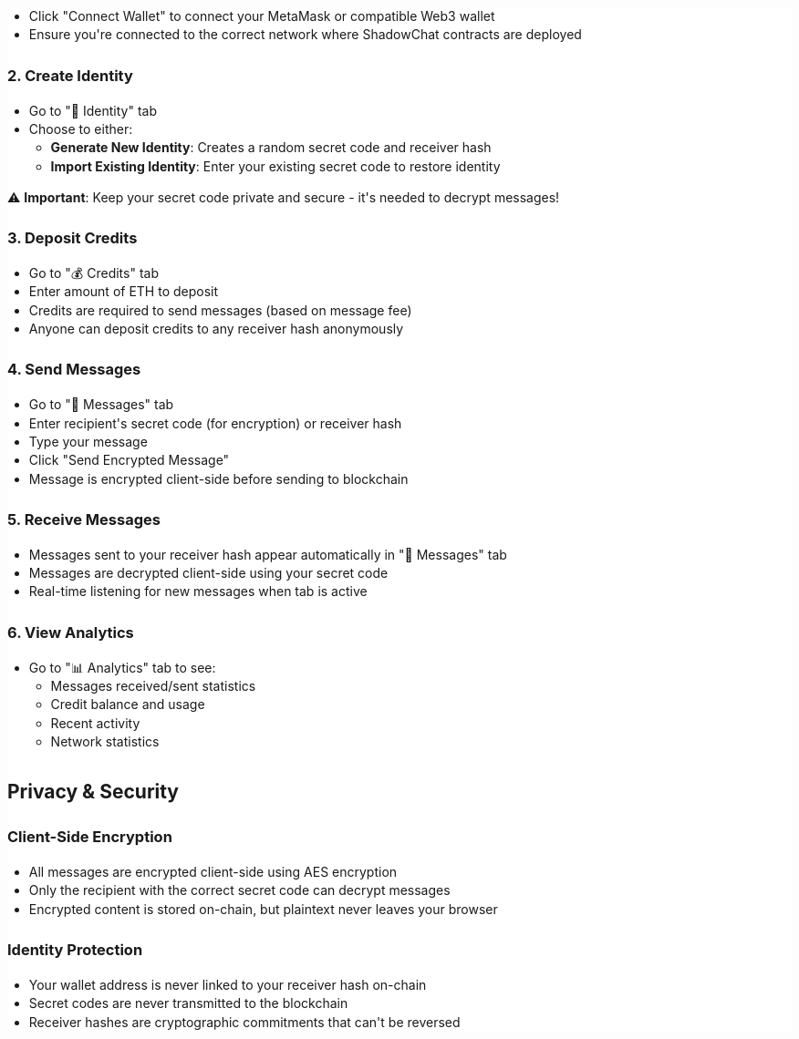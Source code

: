 - Click "Connect Wallet" to connect your MetaMask or compatible Web3 wallet
- Ensure you're connected to the correct network where ShadowChat contracts are deployed

### 2. Create Identity

- Go to "🔑 Identity" tab
- Choose to either:
  - **Generate New Identity**: Creates a random secret code and receiver hash
  - **Import Existing Identity**: Enter your existing secret code to restore identity

⚠️ **Important**: Keep your secret code private and secure - it's needed to decrypt messages!

### 3. Deposit Credits

- Go to "💰 Credits" tab  
- Enter amount of ETH to deposit
- Credits are required to send messages (based on message fee)
- Anyone can deposit credits to any receiver hash anonymously

### 4. Send Messages

- Go to "💬 Messages" tab
- Enter recipient's secret code (for encryption) or receiver hash
- Type your message
- Click "Send Encrypted Message"
- Message is encrypted client-side before sending to blockchain

### 5. Receive Messages

- Messages sent to your receiver hash appear automatically in "💬 Messages" tab
- Messages are decrypted client-side using your secret code
- Real-time listening for new messages when tab is active

### 6. View Analytics

- Go to "📊 Analytics" tab to see:
  - Messages received/sent statistics
  - Credit balance and usage
  - Recent activity
  - Network statistics

## Privacy & Security

### Client-Side Encryption

- All messages are encrypted client-side using AES encryption
- Only the recipient with the correct secret code can decrypt messages
- Encrypted content is stored on-chain, but plaintext never leaves your browser

### Identity Protection

- Your wallet address is never linked to your receiver hash on-chain
- Secret codes are never transmitted to the blockchain
- Receiver hashes are cryptographic commitments that can't be reversed
